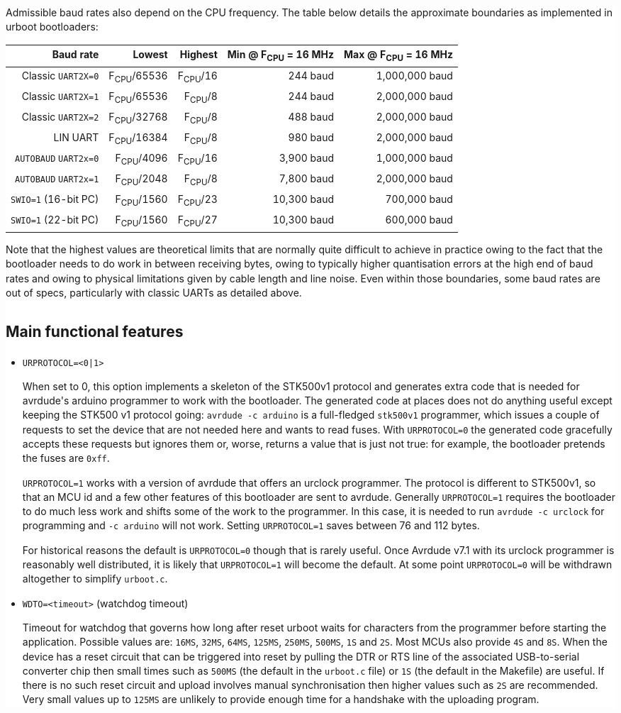    Admissible baud rates also depend on the CPU frequency. The table below details the approximate
   boundaries as implemented in urboot bootloaders:

   | Baud rate | Lowest | Highest | Min @ F<sub>CPU</sub> = 16 MHz | Max @ F<sub>CPU</sub> = 16 MHz |
   | --: | --: | --: | --: | --: |
   | Classic `UART2X=0` | F<sub>CPU</sub>/65536 | F<sub>CPU</sub>/16 | 244 baud | 1,000,000 baud |
   | Classic `UART2X=1` | F<sub>CPU</sub>/65536 | F<sub>CPU</sub>/8 | 244 baud | 2,000,000 baud |
   | Classic `UART2X=2` | F<sub>CPU</sub>/32768 | F<sub>CPU</sub>/8 | 488 baud | 2,000,000 baud |
   | LIN UART | F<sub>CPU</sub>/16384 | F<sub>CPU</sub>/8 | 980 baud | 2,000,000 baud |
   | `AUTOBAUD` `UART2x=0` | F<sub>CPU</sub>/4096 | F<sub>CPU</sub>/16 | 3,900 baud | 1,000,000 baud |
   | `AUTOBAUD` `UART2x=1` | F<sub>CPU</sub>/2048 | F<sub>CPU</sub>/8 | 7,800 baud | 2,000,000 baud |
   | `SWIO=1` (16-bit PC) | F<sub>CPU</sub>/1560 | F<sub>CPU</sub>/23 | 10,300 baud | 700,000 baud |
   | `SWIO=1` (22-bit PC) | F<sub>CPU</sub>/1560 | F<sub>CPU</sub>/27 | 10,300 baud | 600,000 baud |

   Note that the highest values are theoretical limits that are normally quite difficult to achieve
   in practice owing to the fact that the bootloader needs to do work in between receiving bytes,
   owing to typically higher quantisation errors at the high end of baud rates and owing to
   physical limitations given by cable length and line noise. Even within those boundaries, some
   baud rates are out of specs, particularly with classic UARTs as detailed above.

## Main functional features

 - `URPROTOCOL=<0|1>`

   When set to 0, this option implements a skeleton of the STK500v1 protocol and generates extra
   code that is needed for avrdude's arduino programmer to work with the bootloader. The generated
   code at places does not do anything useful except keeping the STK500 v1 protocol going: `avrdude
   -c arduino` is a full-fledged `stk500v1` programmer, which issues a couple of requests to set
   the device that are not needed here and wants to read fuses. With `URPROTOCOL=0` the generated
   code gracefully accepts these requests but ignores them or, worse, returns a value that is just
   not true: for example, the bootloader pretends the fuses are `0xff`.

   `URPROTOCOL=1` works with a version of avrdude that offers an urclock programmer. The protocol
   is different to STK500v1, so that an MCU id and a few other features of this bootloader are sent
   to avrdude. Generally `URPROTOCOL=1` requires the bootloader to do much less work and shifts
   some of the work to the programmer. In this case, it is needed to run `avrdude -c urclock` for
   programming and `-c arduino` will not work. Setting `URPROTOCOL=1` saves between 76 and 112
   bytes.

   For historical reasons the default is `URPROTOCOL=0` though that is rarely useful. Once Avrdude
   v7.1 with its urclock programmer is reasonably well distributed, it is likely that `URPROTOCOL=1`
   will become the default. At some point `URPROTOCOL=0` will be withdrawn altogether to
   simplify `urboot.c`.

 - `WDTO=<timeout>` (watchdog timeout)

   Timeout for watchdog that governs how long after reset urboot waits for characters from the
   programmer before starting the application. Possible values are: `16MS`, `32MS`, `64MS`,
   `125MS`, `250MS`, `500MS`, `1S` and `2S`. Most MCUs also provide `4S` and `8S`. When the device
   has a reset circuit that can be triggered into reset by pulling the DTR or RTS line of the
   associated USB-to-serial converter chip then small times such as `500MS` (the default in the
   `urboot.c` file) or `1S` (the default in the Makefile) are useful. If there is no such reset
   circuit and upload involves manual synchronisation then higher values such as `2S` are
   recommended. Very small values up to `125MS` are unlikely to provide enough time for a handshake
   with the uploading program.
